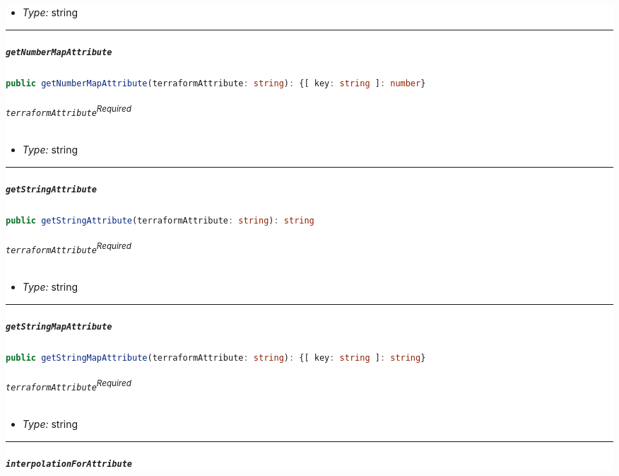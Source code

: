 - *Type:* string

---

##### `getNumberMapAttribute` <a name="getNumberMapAttribute" id="rhizo-co-terraform-provider-grafana.folderPermission.FolderPermission.getNumberMapAttribute"></a>

```typescript
public getNumberMapAttribute(terraformAttribute: string): {[ key: string ]: number}
```

###### `terraformAttribute`<sup>Required</sup> <a name="terraformAttribute" id="rhizo-co-terraform-provider-grafana.folderPermission.FolderPermission.getNumberMapAttribute.parameter.terraformAttribute"></a>

- *Type:* string

---

##### `getStringAttribute` <a name="getStringAttribute" id="rhizo-co-terraform-provider-grafana.folderPermission.FolderPermission.getStringAttribute"></a>

```typescript
public getStringAttribute(terraformAttribute: string): string
```

###### `terraformAttribute`<sup>Required</sup> <a name="terraformAttribute" id="rhizo-co-terraform-provider-grafana.folderPermission.FolderPermission.getStringAttribute.parameter.terraformAttribute"></a>

- *Type:* string

---

##### `getStringMapAttribute` <a name="getStringMapAttribute" id="rhizo-co-terraform-provider-grafana.folderPermission.FolderPermission.getStringMapAttribute"></a>

```typescript
public getStringMapAttribute(terraformAttribute: string): {[ key: string ]: string}
```

###### `terraformAttribute`<sup>Required</sup> <a name="terraformAttribute" id="rhizo-co-terraform-provider-grafana.folderPermission.FolderPermission.getStringMapAttribute.parameter.terraformAttribute"></a>

- *Type:* string

---

##### `interpolationForAttribute` <a name="interpolationForAttribute" id="rhizo-co-terraform-provider-grafana.folderPermission.FolderPermission.interpolationForAttribute"></a>
